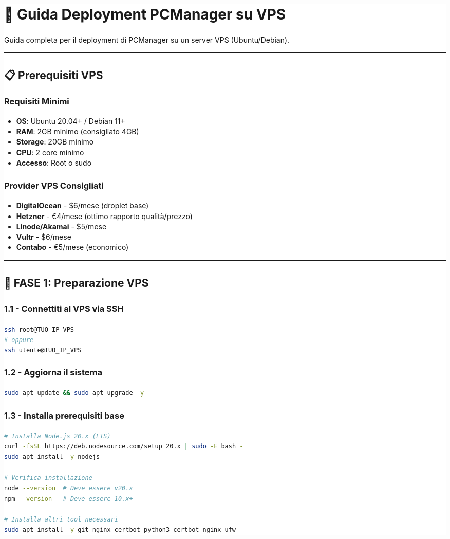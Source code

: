 # 🚀 Guida Deployment PCManager su VPS

Guida completa per il deployment di PCManager su un server VPS (Ubuntu/Debian).

---

## 📋 Prerequisiti VPS

### Requisiti Minimi
- **OS**: Ubuntu 20.04+ / Debian 11+
- **RAM**: 2GB minimo (consigliato 4GB)
- **Storage**: 20GB minimo
- **CPU**: 2 core minimo
- **Accesso**: Root o sudo

### Provider VPS Consigliati
- **DigitalOcean** - $6/mese (droplet base)
- **Hetzner** - €4/mese (ottimo rapporto qualità/prezzo)
- **Linode/Akamai** - $5/mese
- **Vultr** - $6/mese
- **Contabo** - €5/mese (economico)

---

## 🔧 FASE 1: Preparazione VPS

### 1.1 - Connettiti al VPS via SSH

```bash
ssh root@TUO_IP_VPS
# oppure
ssh utente@TUO_IP_VPS
```

### 1.2 - Aggiorna il sistema

```bash
sudo apt update && sudo apt upgrade -y
```

### 1.3 - Installa prerequisiti base

```bash
# Installa Node.js 20.x (LTS)
curl -fsSL https://deb.nodesource.com/setup_20.x | sudo -E bash -
sudo apt install -y nodejs

# Verifica installazione
node --version  # Deve essere v20.x
npm --version   # Deve essere 10.x+

# Installa altri tool necessari
sudo apt install -y git nginx certbot python3-certbot-nginx ufw
```
